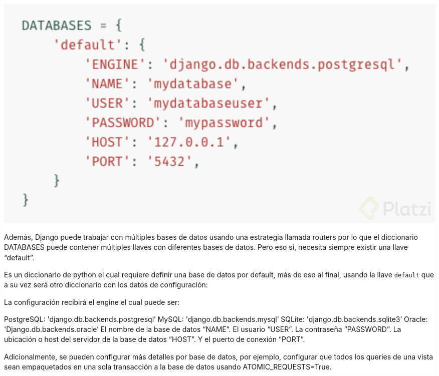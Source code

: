 ![](imgs_README/otras_notas_3.jpg)

Además, Django puede trabajar con múltiples bases de datos usando una estrategia llamada routers por lo que el diccionario DATABASES puede contener múltiples llaves con diferentes bases de datos. Pero eso sí, necesita siempre existir una llave “default”.

Es un diccionario de python el cual requiere definir una base de datos por default, más de eso al final, usando la llave `default` que a su vez será otro diccionario con los datos de configuración:

La configuración recibirá el engine el cual puede ser:

PostgreSQL: 'django.db.backends.postgresql’
MySQL: 'django.db.backends.mysql’
SQLite: 'django.db.backends.sqlite3’
Oracle: 'Django.db.backends.oracle’
El nombre de la base de datos “NAME”.
El usuario “USER”.
La contraseña “PASSWORD”.
La ubicación o host del servidor de la base de datos “HOST”.
Y el puerto de conexión “PORT”.

Adicionalmente, se pueden configurar más detalles por base de datos, por ejemplo, configurar que todos los queries de una vista sean empaquetados en una sola transacción a la base de datos usando ATOMIC_REQUESTS=True.

